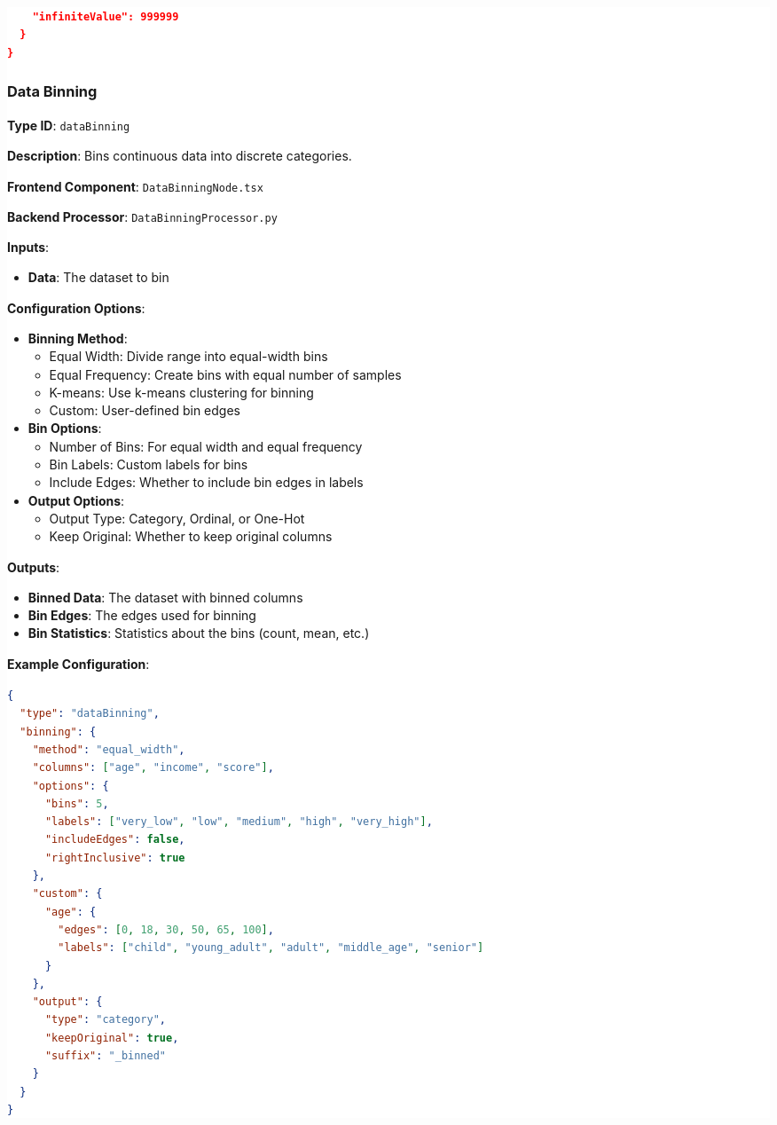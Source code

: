 ```json
    "infiniteValue": 999999
  }
}
```

### Data Binning

**Type ID**: `dataBinning`

**Description**: Bins continuous data into discrete categories.

**Frontend Component**: `DataBinningNode.tsx`

**Backend Processor**: `DataBinningProcessor.py`

**Inputs**:
- **Data**: The dataset to bin

**Configuration Options**:
- **Binning Method**:
  - Equal Width: Divide range into equal-width bins
  - Equal Frequency: Create bins with equal number of samples
  - K-means: Use k-means clustering for binning
  - Custom: User-defined bin edges
- **Bin Options**:
  - Number of Bins: For equal width and equal frequency
  - Bin Labels: Custom labels for bins
  - Include Edges: Whether to include bin edges in labels
- **Output Options**:
  - Output Type: Category, Ordinal, or One-Hot
  - Keep Original: Whether to keep original columns

**Outputs**:
- **Binned Data**: The dataset with binned columns
- **Bin Edges**: The edges used for binning
- **Bin Statistics**: Statistics about the bins (count, mean, etc.)

**Example Configuration**:
```json
{
  "type": "dataBinning",
  "binning": {
    "method": "equal_width",
    "columns": ["age", "income", "score"],
    "options": {
      "bins": 5,
      "labels": ["very_low", "low", "medium", "high", "very_high"],
      "includeEdges": false,
      "rightInclusive": true
    },
    "custom": {
      "age": {
        "edges": [0, 18, 30, 50, 65, 100],
        "labels": ["child", "young_adult", "adult", "middle_age", "senior"]
      }
    },
    "output": {
      "type": "category",
      "keepOriginal": true,
      "suffix": "_binned"
    }
  }
}
```
